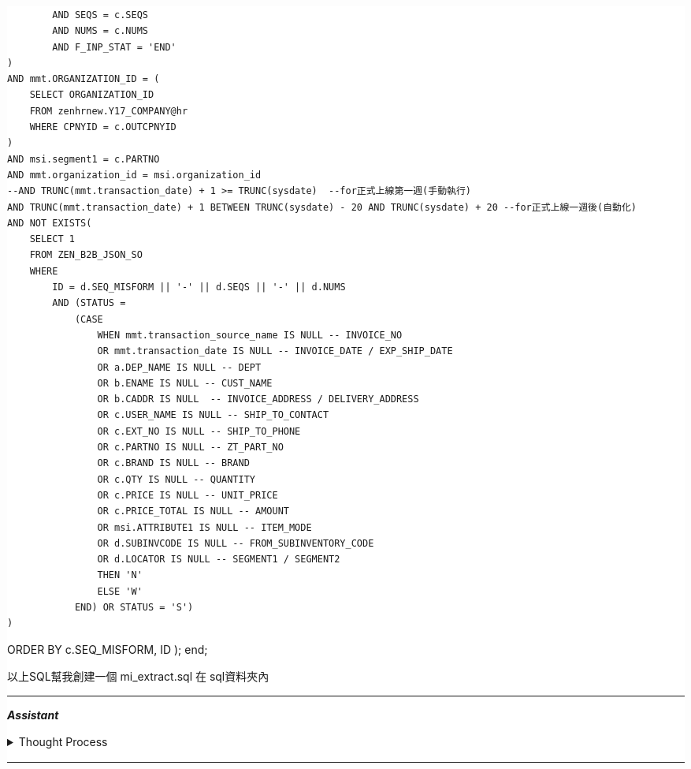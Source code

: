             AND SEQS = c.SEQS
            AND NUMS = c.NUMS
            AND F_INP_STAT = 'END'
    )
    AND mmt.ORGANIZATION_ID = (
        SELECT ORGANIZATION_ID 
        FROM zenhrnew.Y17_COMPANY@hr
        WHERE CPNYID = c.OUTCPNYID
    )
    AND msi.segment1 = c.PARTNO
    AND mmt.organization_id = msi.organization_id
    --AND TRUNC(mmt.transaction_date) + 1 >= TRUNC(sysdate)  --for正式上線第一週(手動執行)
    AND TRUNC(mmt.transaction_date) + 1 BETWEEN TRUNC(sysdate) - 20 AND TRUNC(sysdate) + 20 --for正式上線一週後(自動化)
    AND NOT EXISTS(
        SELECT 1
        FROM ZEN_B2B_JSON_SO 
        WHERE 
            ID = d.SEQ_MISFORM || '-' || d.SEQS || '-' || d.NUMS
            AND (STATUS = 
                (CASE 
                    WHEN mmt.transaction_source_name IS NULL -- INVOICE_NO
                    OR mmt.transaction_date IS NULL -- INVOICE_DATE / EXP_SHIP_DATE
                    OR a.DEP_NAME IS NULL -- DEPT
                    OR b.ENAME IS NULL -- CUST_NAME
                    OR b.CADDR IS NULL  -- INVOICE_ADDRESS / DELIVERY_ADDRESS
                    OR c.USER_NAME IS NULL -- SHIP_TO_CONTACT
                    OR c.EXT_NO IS NULL -- SHIP_TO_PHONE
                    OR c.PARTNO IS NULL -- ZT_PART_NO
                    OR c.BRAND IS NULL -- BRAND
                    OR c.QTY IS NULL -- QUANTITY
                    OR c.PRICE IS NULL -- UNIT_PRICE
                    OR c.PRICE_TOTAL IS NULL -- AMOUNT
                    OR msi.ATTRIBUTE1 IS NULL -- ITEM_MODE
                    OR d.SUBINVCODE IS NULL -- FROM_SUBINVENTORY_CODE
                    OR d.LOCATOR IS NULL -- SEGMENT1 / SEGMENT2
                    THEN 'N'
                    ELSE 'W'
                END) OR STATUS = 'S')
    )
ORDER BY 
    c.SEQ_MISFORM, ID
);
end;

以上SQL幫我創建一個 mi_extract.sql 在 sql資料夾內

---

_**Assistant**_

<think><details><summary>Thought Process</summary></details></think>

---